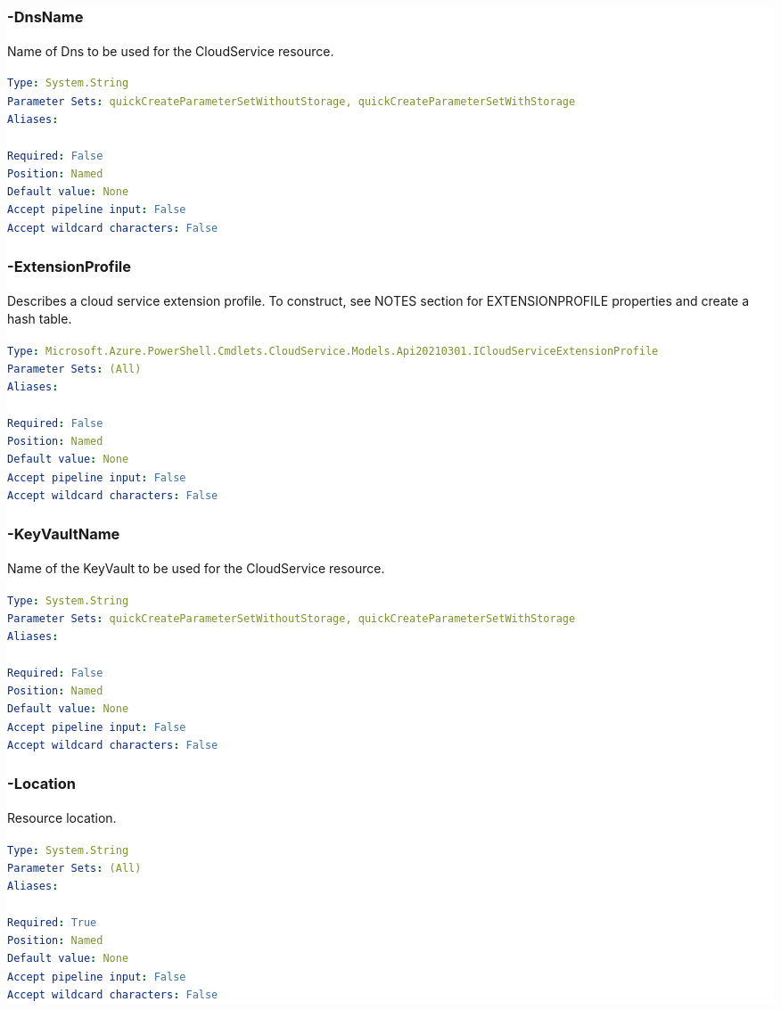 ### -DnsName
Name of Dns to be used for the CloudService resource.

```yaml
Type: System.String
Parameter Sets: quickCreateParameterSetWithoutStorage, quickCreateParameterSetWithStorage
Aliases:

Required: False
Position: Named
Default value: None
Accept pipeline input: False
Accept wildcard characters: False
```

### -ExtensionProfile
Describes a cloud service extension profile.
To construct, see NOTES section for EXTENSIONPROFILE properties and create a hash table.

```yaml
Type: Microsoft.Azure.PowerShell.Cmdlets.CloudService.Models.Api20210301.ICloudServiceExtensionProfile
Parameter Sets: (All)
Aliases:

Required: False
Position: Named
Default value: None
Accept pipeline input: False
Accept wildcard characters: False
```

### -KeyVaultName
Name of the KeyVault to be used for the CloudService resource.

```yaml
Type: System.String
Parameter Sets: quickCreateParameterSetWithoutStorage, quickCreateParameterSetWithStorage
Aliases:

Required: False
Position: Named
Default value: None
Accept pipeline input: False
Accept wildcard characters: False
```

### -Location
Resource location.

```yaml
Type: System.String
Parameter Sets: (All)
Aliases:

Required: True
Position: Named
Default value: None
Accept pipeline input: False
Accept wildcard characters: False
```

